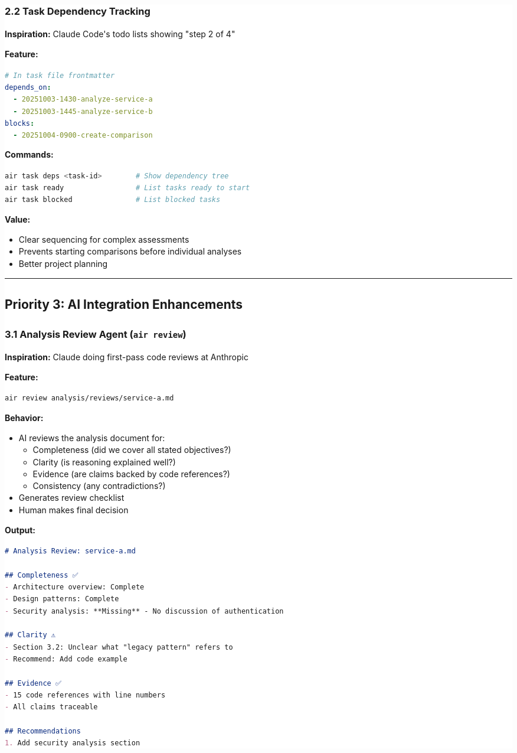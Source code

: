 
### 2.2 Task Dependency Tracking

**Inspiration:** Claude Code's todo lists showing "step 2 of 4"

**Feature:**
```yaml
# In task file frontmatter
depends_on:
  - 20251003-1430-analyze-service-a
  - 20251003-1445-analyze-service-b
blocks:
  - 20251004-0900-create-comparison
```

**Commands:**
```bash
air task deps <task-id>        # Show dependency tree
air task ready                 # List tasks ready to start
air task blocked               # List blocked tasks
```

**Value:**
- Clear sequencing for complex assessments
- Prevents starting comparisons before individual analyses
- Better project planning

---

## Priority 3: AI Integration Enhancements

### 3.1 Analysis Review Agent (`air review`)

**Inspiration:** Claude doing first-pass code reviews at Anthropic

**Feature:**
```bash
air review analysis/reviews/service-a.md
```

**Behavior:**
- AI reviews the analysis document for:
  - Completeness (did we cover all stated objectives?)
  - Clarity (is reasoning explained well?)
  - Evidence (are claims backed by code references?)
  - Consistency (any contradictions?)
- Generates review checklist
- Human makes final decision

**Output:**
```markdown
# Analysis Review: service-a.md

## Completeness ✅
- Architecture overview: Complete
- Design patterns: Complete
- Security analysis: **Missing** - No discussion of authentication

## Clarity ⚠️
- Section 3.2: Unclear what "legacy pattern" refers to
- Recommend: Add code example

## Evidence ✅
- 15 code references with line numbers
- All claims traceable

## Recommendations
1. Add security analysis section
```